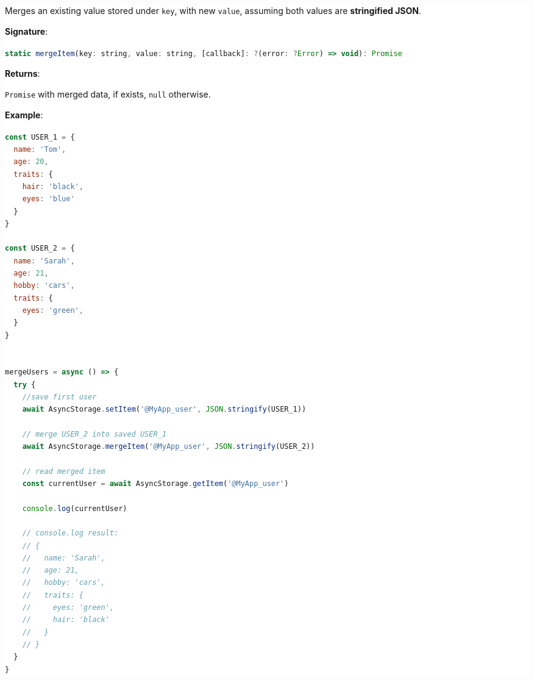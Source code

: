Merges an existing value stored under `key`, with new `value`, assuming both values are **stringified JSON**.

**Signature**:

```js
static mergeItem(key: string, value: string, [callback]: ?(error: ?Error) => void): Promise
```

**Returns**:

`Promise` with merged data, if exists, `null` otherwise.

**Example**:

```js
const USER_1 = {
  name: 'Tom',
  age: 20,
  traits: {
    hair: 'black',
    eyes: 'blue'
  }
}

const USER_2 = {
  name: 'Sarah',
  age: 21,
  hobby: 'cars',
  traits: {
    eyes: 'green',
  }
}


mergeUsers = async () => {
  try {
    //save first user
    await AsyncStorage.setItem('@MyApp_user', JSON.stringify(USER_1))

    // merge USER_2 into saved USER_1
    await AsyncStorage.mergeItem('@MyApp_user', JSON.stringify(USER_2))

    // read merged item
    const currentUser = await AsyncStorage.getItem('@MyApp_user')

    console.log(currentUser)

    // console.log result:
    // {
    //   name: 'Sarah',
    //   age: 21,
    //   hobby: 'cars',
    //   traits: {
    //     eyes: 'green',
    //     hair: 'black'
    //   }
    // }
  }
}
```
